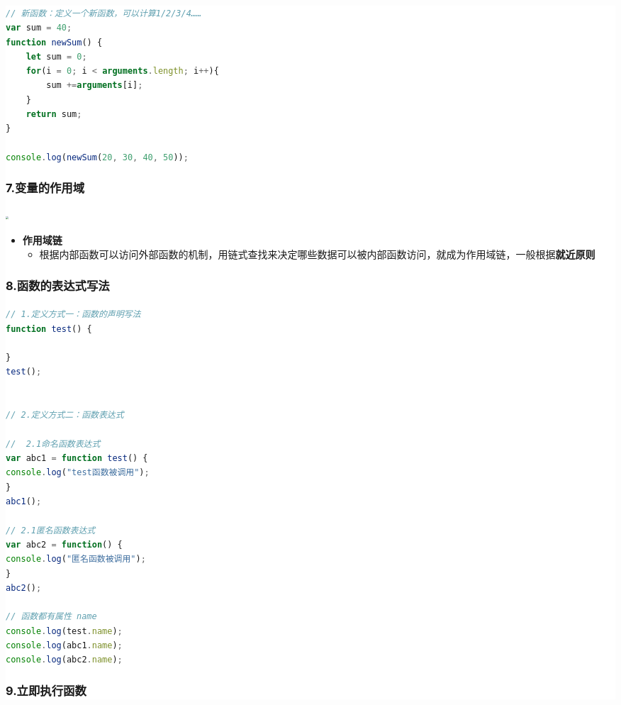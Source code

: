 ```js
// 新函数：定义一个新函数，可以计算1/2/3/4……
var sum = 40;
function newSum() {
    let sum = 0;
    for(i = 0; i < arguments.length; i++){
        sum +=arguments[i];
    }
    return sum;
}

console.log(newSum(20, 30, 40, 50));
```

### 7.变量的作用域

<img src="F:\前端\笔记\js\变量的定义域.png" style="zoom:25%;" />

* **作用域链**
  * 根据内部函数可以访问外部函数的机制，用链式查找来决定哪些数据可以被内部函数访问，就成为作用域链，一般根据**就近原则**

### 8.函数的表达式写法

```js
// 1.定义方式一：函数的声明写法
function test() {

}
test();


// 2.定义方式二：函数表达式

//  2.1命名函数表达式
var abc1 = function test() {
console.log("test函数被调用");
}
abc1();

// 2.1匿名函数表达式
var abc2 = function() {
console.log("匿名函数被调用");
}
abc2();

// 函数都有属性 name
console.log(test.name);
console.log(abc1.name);
console.log(abc2.name);
```

### 9.立即执行函数
